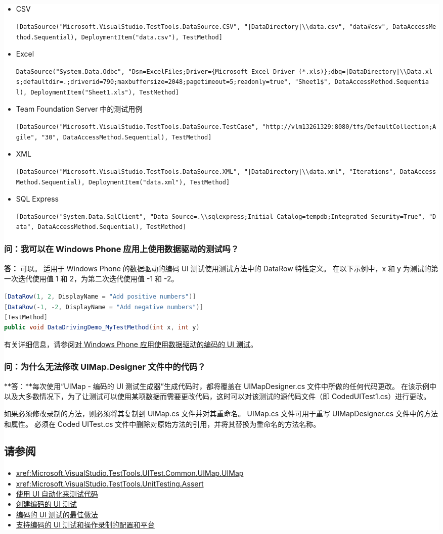 -   CSV

     `[DataSource("Microsoft.VisualStudio.TestTools.DataSource.CSV", "|DataDirectory|\\data.csv", "data#csv", DataAccessMethod.Sequential), DeploymentItem("data.csv"), TestMethod]`

-   Excel

     `DataSource("System.Data.Odbc", "Dsn=ExcelFiles;Driver={Microsoft Excel Driver (*.xls)};dbq=|DataDirectory|\\Data.xls;defaultdir=.;driverid=790;maxbuffersize=2048;pagetimeout=5;readonly=true", "Sheet1$", DataAccessMethod.Sequential), DeploymentItem("Sheet1.xls"), TestMethod]`

-   Team Foundation Server 中的测试用例

     `[DataSource("Microsoft.VisualStudio.TestTools.DataSource.TestCase", "http://vlm13261329:8080/tfs/DefaultCollection;Agile", "30", DataAccessMethod.Sequential), TestMethod]`

-   XML

     `[DataSource("Microsoft.VisualStudio.TestTools.DataSource.XML", "|DataDirectory|\\data.xml", "Iterations", DataAccessMethod.Sequential), DeploymentItem("data.xml"), TestMethod]`

-   SQL Express

     `[DataSource("System.Data.SqlClient", "Data Source=.\\sqlexpress;Initial Catalog=tempdb;Integrated Security=True", "Data", DataAccessMethod.Sequential), TestMethod]`

### <a name="q-can-i-use-data-driven-tests-on-my-windows-phone-app"></a>问：我可以在 Windows Phone 应用上使用数据驱动的测试吗？
 **答：** 可以。 适用于 Windows Phone 的数据驱动的编码 UI 测试使用测试方法中的 DataRow 特性定义。 在以下示例中，x 和 y 为测试的第一次迭代使用值 1 和 2，为第二次迭代使用值 -1 和 -2。

```csharp
[DataRow(1, 2, DisplayName = "Add positive numbers")]
[DataRow(-1, -2, DisplayName = "Add negative numbers")]
[TestMethod]
public void DataDrivingDemo_MyTestMethod(int x, int y)
```

有关详细信息，请参阅[对 Windows Phone 应用使用数据驱动的编码的 UI 测试](../test/test-windows-phone-8-1-apps-with-coded-ui-tests.md#TestingPhoneAppsCodedUI_DataDriven)。

### <a name="q-why-cant-i-modify-the-code-in-the-uimapdesigner-file"></a>问：为什么无法修改 UIMap.Designer 文件中的代码？
 **答：**每次使用“UIMap - 编码的 UI 测试生成器”生成代码时，都将覆盖在 UIMapDesigner.cs 文件中所做的任何代码更改。 在该示例中以及大多数情况下，为了让测试可以使用某项数据而需要更改代码，这时可以对该测试的源代码文件（即 CodedUITest1.cs）进行更改。

如果必须修改录制的方法，则必须将其复制到 UIMap.cs 文件并对其重命名。  UIMap.cs 文件可用于重写 UIMapDesigner.cs 文件中的方法和属性。 必须在 Coded UITest.cs 文件中删除对原始方法的引用，并将其替换为重命名的方法名称。

## <a name="see-also"></a>请参阅

- <xref:Microsoft.VisualStudio.TestTools.UITest.Common.UIMap.UIMap>
- <xref:Microsoft.VisualStudio.TestTools.UnitTesting.Assert>
- [使用 UI 自动化来测试代码](../test/use-ui-automation-to-test-your-code.md)
- [创建编码的 UI 测试](../test/use-ui-automation-to-test-your-code.md)
- [编码的 UI 测试的最佳做法](../test/best-practices-for-coded-ui-tests.md)
- [支持编码的 UI 测试和操作录制的配置和平台](../test/supported-configurations-and-platforms-for-coded-ui-tests-and-action-recordings.md)
